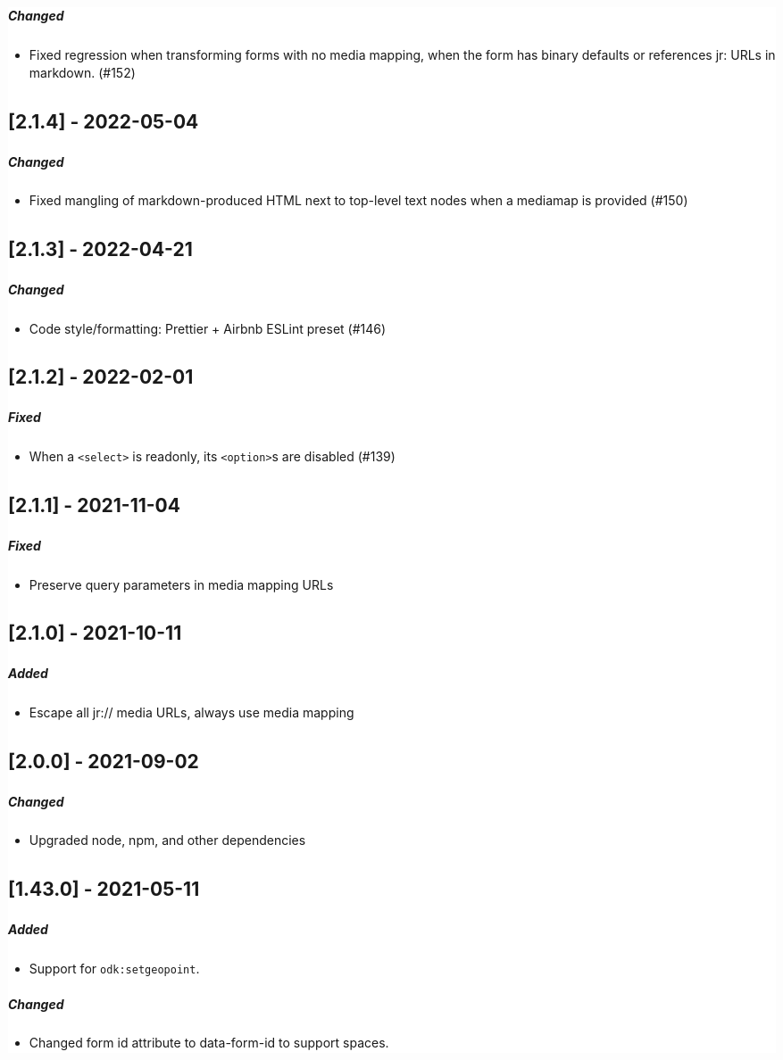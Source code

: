 ##### Changed

-   Fixed regression when transforming forms with no media mapping, when the form has binary defaults or references jr: URLs in markdown. (#152)

## [2.1.4] - 2022-05-04

##### Changed

-   Fixed mangling of markdown-produced HTML next to top-level text nodes when a mediamap is provided (#150)

## [2.1.3] - 2022-04-21

##### Changed

-   Code style/formatting: Prettier + Airbnb ESLint preset (#146)

## [2.1.2] - 2022-02-01

##### Fixed

-   When a `<select>` is readonly, its `<option>`s are disabled (#139)

## [2.1.1] - 2021-11-04

##### Fixed

-   Preserve query parameters in media mapping URLs

## [2.1.0] - 2021-10-11

##### Added

-   Escape all jr:// media URLs, always use media mapping

## [2.0.0] - 2021-09-02

##### Changed

-   Upgraded node, npm, and other dependencies

## [1.43.0] - 2021-05-11

##### Added

-   Support for `odk:setgeopoint`.

##### Changed

-   Changed form id attribute to data-form-id to support spaces.
